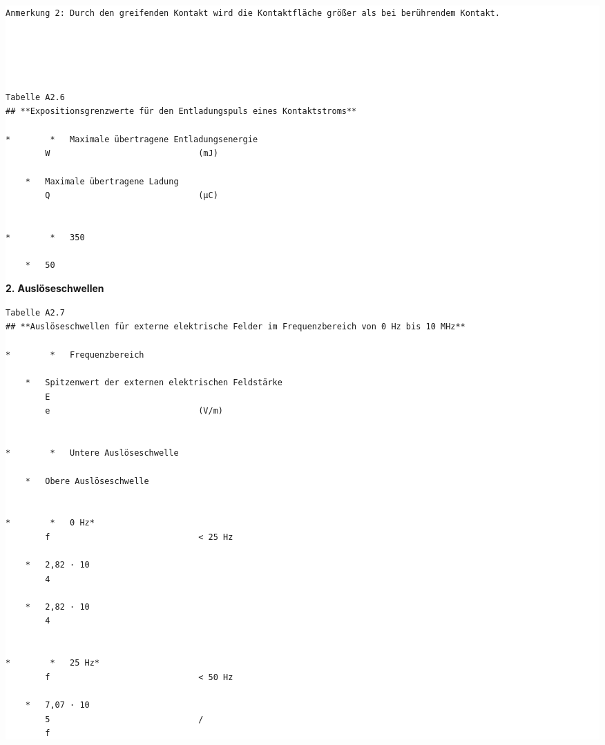     Anmerkung 2: Durch den greifenden Kontakt wird die Kontaktfläche größer als bei berührendem Kontakt.





    Tabelle A2.6
    ## **Expositionsgrenzwerte für den Entladungspuls eines Kontaktstroms**

    *        *   Maximale übertragene Entladungsenergie
            W                              (mJ)

        *   Maximale übertragene Ladung
            Q                              (µC)


    *        *   350

        *   50





**2.** **Auslöseschwellen**


    Tabelle A2.7
    ## **Auslöseschwellen für externe elektrische Felder im Frequenzbereich von 0 Hz bis 10 MHz**

    *        *   Frequenzbereich

        *   Spitzenwert der externen elektrischen Feldstärke
            E
            e                              (V/m)


    *        *   Untere Auslöseschwelle

        *   Obere Auslöseschwelle


    *        *   0 Hz*
            f                              < 25 Hz

        *   2,82 · 10
            4

        *   2,82 · 10
            4


    *        *   25 Hz*
            f                              < 50 Hz

        *   7,07 · 10
            5                              /
            f
